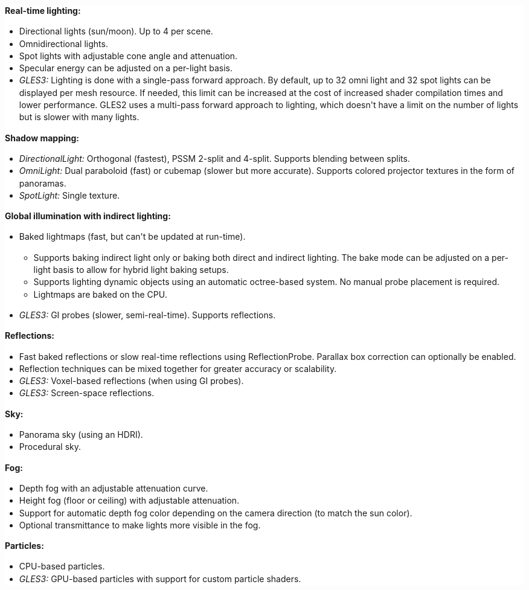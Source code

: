 **Real-time lighting:**

- Directional lights (sun/moon). Up to 4 per scene.
- Omnidirectional lights.
- Spot lights with adjustable cone angle and attenuation.
- Specular energy can be adjusted on a per-light basis.
- *GLES3:* Lighting is done with a single-pass forward approach.
  By default, up to 32 omni light and 32 spot lights can be displayed per mesh resource.
  If needed, this limit can be increased at the cost of increased shader compilation times and lower performance.
  GLES2 uses a multi-pass forward approach to lighting, which doesn't have a
  limit on the number of lights but is slower with many lights.

**Shadow mapping:**

- *DirectionalLight:* Orthogonal (fastest), PSSM 2-split and 4-split.
  Supports blending between splits.
- *OmniLight:* Dual paraboloid (fast) or cubemap (slower but more accurate).
  Supports colored projector textures in the form of panoramas.
- *SpotLight:* Single texture.

**Global illumination with indirect lighting:**

- Baked lightmaps (fast, but can't be updated at run-time).

   - Supports baking indirect light only or baking both direct and indirect lighting.
     The bake mode can be adjusted on a per-light basis to allow for hybrid light
     baking setups.
   - Supports lighting dynamic objects using an automatic octree-based system.
     No manual probe placement is required.
   - Lightmaps are baked on the CPU.

- *GLES3:* GI probes (slower, semi-real-time). Supports reflections.

**Reflections:**

- Fast baked reflections or slow real-time reflections using ReflectionProbe.
  Parallax box correction can optionally be enabled.
- Reflection techniques can be mixed together for greater accuracy or scalability.
- *GLES3:* Voxel-based reflections (when using GI probes).
- *GLES3:* Screen-space reflections.

**Sky:**

- Panorama sky (using an HDRI).
- Procedural sky.

**Fog:**

- Depth fog with an adjustable attenuation curve.
- Height fog (floor or ceiling) with adjustable attenuation.
- Support for automatic depth fog color depending on the camera direction
  (to match the sun color).
- Optional transmittance to make lights more visible in the fog.

**Particles:**

- CPU-based particles.
- *GLES3:* GPU-based particles with support for custom particle shaders.
